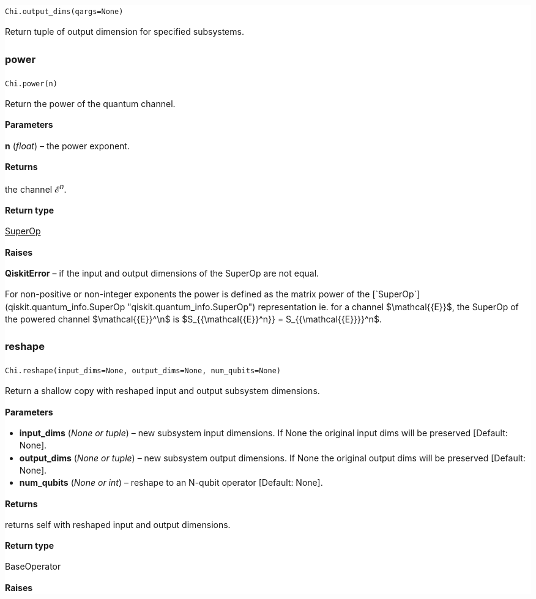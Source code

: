 `Chi.output_dims(qargs=None)`

Return tuple of output dimension for specified subsystems.

### power

<span id="qiskit.quantum_info.Chi.power" />

`Chi.power(n)`

Return the power of the quantum channel.

**Parameters**

**n** (*float*) – the power exponent.

**Returns**

the channel $\mathcal{{E}} ^n$.

**Return type**

[SuperOp](qiskit.quantum_info.SuperOp "qiskit.quantum_info.SuperOp")

**Raises**

**QiskitError** – if the input and output dimensions of the SuperOp are not equal.

<Admonition title="Note" type="note">
  For non-positive or non-integer exponents the power is defined as the matrix power of the [`SuperOp`](qiskit.quantum_info.SuperOp "qiskit.quantum_info.SuperOp") representation ie. for a channel $\mathcal{{E}}$, the SuperOp of the powered channel $\mathcal{{E}}^\n$ is $S_{{\mathcal{{E}}^n}} = S_{{\mathcal{{E}}}}^n$.
</Admonition>

### reshape

<span id="qiskit.quantum_info.Chi.reshape" />

`Chi.reshape(input_dims=None, output_dims=None, num_qubits=None)`

Return a shallow copy with reshaped input and output subsystem dimensions.

**Parameters**

*   **input\_dims** (*None or tuple*) – new subsystem input dimensions. If None the original input dims will be preserved \[Default: None].
*   **output\_dims** (*None or tuple*) – new subsystem output dimensions. If None the original output dims will be preserved \[Default: None].
*   **num\_qubits** (*None or int*) – reshape to an N-qubit operator \[Default: None].

**Returns**

returns self with reshaped input and output dimensions.

**Return type**

BaseOperator

**Raises**

